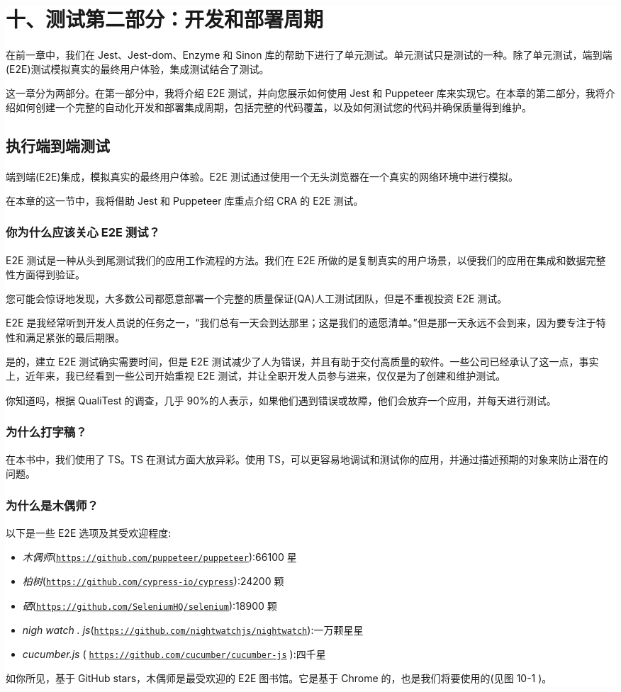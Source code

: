 # 十、测试第二部分：开发和部署周期

在前一章中，我们在 Jest、Jest-dom、Enzyme 和 Sinon 库的帮助下进行了单元测试。单元测试只是测试的一种。除了单元测试，端到端(E2E)测试模拟真实的最终用户体验，集成测试结合了测试。

这一章分为两部分。在第一部分中，我将介绍 E2E 测试，并向您展示如何使用 Jest 和 Puppeteer 库来实现它。在本章的第二部分，我将介绍如何创建一个完整的自动化开发和部署集成周期，包括完整的代码覆盖，以及如何测试您的代码并确保质量得到维护。

## 执行端到端测试

端到端(E2E)集成，模拟真实的最终用户体验。E2E 测试通过使用一个无头浏览器在一个真实的网络环境中进行模拟。

在本章的这一节中，我将借助 Jest 和 Puppeteer 库重点介绍 CRA 的 E2E 测试。

### 你为什么应该关心 E2E 测试？

E2E 测试是一种从头到尾测试我们的应用工作流程的方法。我们在 E2E 所做的是复制真实的用户场景，以便我们的应用在集成和数据完整性方面得到验证。

您可能会惊讶地发现，大多数公司都愿意部署一个完整的质量保证(QA)人工测试团队，但是不重视投资 E2E 测试。

E2E 是我经常听到开发人员说的任务之一，“我们总有一天会到达那里；这是我们的遗愿清单。”但是那一天永远不会到来，因为要专注于特性和满足紧张的最后期限。

是的，建立 E2E 测试确实需要时间，但是 E2E 测试减少了人为错误，并且有助于交付高质量的软件。一些公司已经承认了这一点，事实上，近年来，我已经看到一些公司开始重视 E2E 测试，并让全职开发人员参与进来，仅仅是为了创建和维护测试。

你知道吗，根据 QualiTest 的调查，几乎 90%的人表示，如果他们遇到错误或故障，他们会放弃一个应用，并每天进行测试。

### 为什么打字稿？

在本书中，我们使用了 TS。TS 在测试方面大放异彩。使用 TS，可以更容易地调试和测试你的应用，并通过描述预期的对象来防止潜在的问题。

### 为什么是木偶师？

以下是一些 E2E 选项及其受欢迎程度:

*   *木偶师*([`https://github.com/puppeteer/puppeteer`](https://github.com/puppeteer/puppeteer)):66100 星

*   *柏树*([`https://github.com/cypress-io/cypress`](https://github.com/cypress-io/cypress)):24200 颗

*   *硒*([`https://github.com/SeleniumHQ/selenium`](https://github.com/SeleniumHQ/selenium)):18900 颗

*   *nigh watch . js*([`https://github.com/nightwatchjs/nightwatch`](https://github.com/nightwatchjs/nightwatch)):一万颗星星

*   *cucumber.js* ( [`https://github.com/cucumber/cucumber-js`](https://github.com/cucumber/cucumber-js) ):四千星

如你所见，基于 GitHub stars，木偶师是最受欢迎的 E2E 图书馆。它是基于 Chrome 的，也是我们将要使用的(见图 10-1 )。
